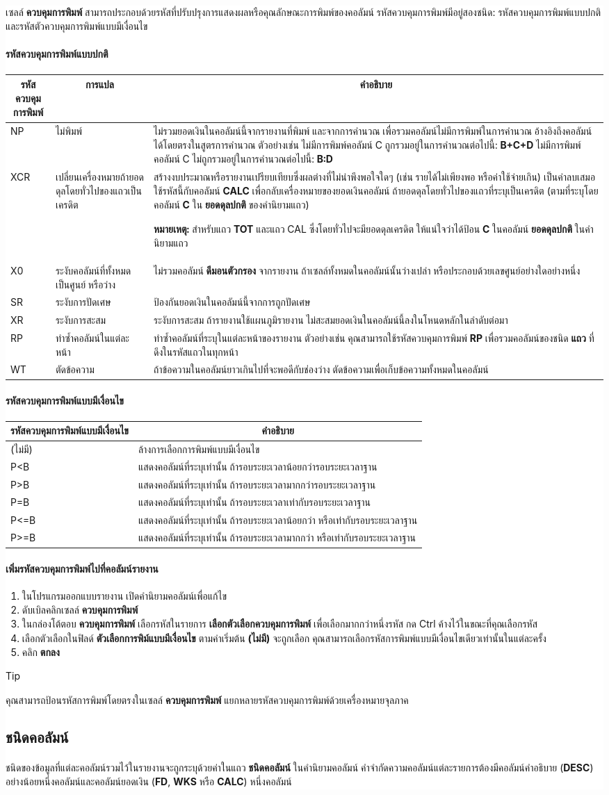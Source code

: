 เซลล์ **ควบคุมการพิมพ์** สามารถประกอบด้วยรหัสที่ปรับปรุงการแสดงผลหรือคุณลักษณะการพิมพ์ของคอลัมน์ รหัสควบคุมการพิมพ์มีอยู่สองชนิด: รหัสควบคุมการพิมพ์แบบปกติ และรหัสตัวควบคุมการพิมพ์แบบมีเงื่อนไข

#### <a name="regular-print-control-codes"></a>รหัสควบคุมการพิมพ์แบบปกติ

| รหัสควบคุมการพิมพ์ | การแปล                                     | คำอธิบาย |
|--------------------|-------------------------------------------------|-------------|
| NP                 | ไม่พิมพ์                                     | ไม่รวมยอดเงินในคอลัมน์นี้จากรายงานที่พิมพ์ และจากการคำนวณ เพื่อรวมคอลัมน์ไม่มีการพิมพ์ในการคำนวณ อ้างอิงถึงคอลัมน์ได้โดยตรงในสูตรการคำนวณ ตัวอย่างเช่น ไม่มีการพิมพ์คอลัมน์ C ถูกรวมอยู่ในการคำนวณต่อไปนี้: **B+C+D** ไม่มีการพิมพ์คอลัมน์ C ไม่ถูกรวมอยู่ในการคำนวณต่อไปนี้: **B:D** |
| XCR                | เปลี่ยนเครื่องหมายถ้ายอดดุลโดยทั่วไปของแถวเป็นเครดิต | สร้างงบประมาณหรือรายงานเปรียบเทียบซึ่งผลต่างที่ไม่น่าพึงพอใจใดๆ (เช่น รายได้ไม่เพียงพอ หรือค่าใช้จ่ายเกิน) เป็นค่าลบเสมอ ใช้รหัสนี้กับคอลัมน์ **CALC** เพื่อกลับเครื่องหมายของยอดเงินคอลัมน์ ถ้ายอดดุลโดยทั่วไปของแถวที่ระบุเป็นเครดิต (ตามที่ระบุโดยคอลัมน์ **C** ใน **ยอดดุลปกติ** ของคำนิยามแถว)<p><strong>หมายเหตุ:</strong> สำหรับแถว <strong>TOT</strong> และแถว </strong>CAL</strong> ซึ่งโดยทั่วไปจะมียอดดุลเครดิต ให้แน่ใจว่าได้ป้อน <strong>C</strong> ในคอลัมน์ <strong>ยอดดุลปกติ</strong> ในคำนิยามแถว</p> |
| X0                 | ระงับคอลัมน์ที่ทั้งหมดเป็นศูนย์ หรือว่าง          | ไม่รวมคอลัมน์ **ดีมอนตัวกรอง** จากรายงาน ถ้าเซลล์ทั้งหมดในคอลัมน์นั้นว่างเปล่า หรือประกอบด้วยเลขศูนย์อย่างใดอย่างหนึ่ง |
| SR                 | ระงับการปัดเศษ                               | ป้องกันยอดเงินในคอลัมน์นี้จากการถูกปัดเศษ |
| XR                 | ระงับการสะสม                                 | ระงับการสะสม ถ้ารายงานใช้แผนภูมิรายงาน ไม่สะสมยอดเงินในคอลัมน์นี้ลงในโหนดหลักในลำดับต่อมา |
| RP                 | ทำซ้ำคอลัมน์ในแต่ละหน้า                      | ทำซ้ำคอลัมน์ที่ระบุในแต่ละหน้าของรายงาน ตัวอย่างเช่น คุณสามารถใช้รหัสควบคุมการพิมพ์ **RP** เพื่อรวมคอลัมน์ของชนิด **แถว** ที่ดึงในรหัสแถวในทุกหน้า |
| WT                 |  ตัดข้อความ                                      |  ถ้าข้อความในคอลัมน์ยาวเกินไปที่จะพอดีกับช่องว่าง ตัดข้อความเพื่อเก็บข้อความทั้งหมดในคอลัมน์ |

#### <a name="conditional-print-control-codes"></a>รหัสควบคุมการพิมพ์แบบมีเงื่อนไข

| รหัสควบคุมการพิมพ์แบบมีเงื่อนไข | คำอธิบาย                                                                             |
|--------------------------------|-----------------------------------------------------------------------------------------|
| (ไม่มี)                         | ล้างการเลือกการพิมพ์แบบมีเงื่อนไข                                                  |
| P&lt;B                         | แสดงคอลัมน์ที่ระบุเท่านั้น ถ้ารอบระยะเวลาน้อยกว่ารอบระยะเวลาฐาน             |
| P&gt;B                         | แสดงคอลัมน์ที่ระบุเท่านั้น ถ้ารอบระยะเวลามากกว่ารอบระยะเวลาฐาน             |
| P=B                            | แสดงคอลัมน์ที่ระบุเท่านั้น ถ้ารอบระยะเวลาเท่ากับรอบระยะเวลาฐาน              |
| P&lt;=B                        | แสดงคอลัมน์ที่ระบุเท่านั้น ถ้ารอบระยะเวลาน้อยกว่า หรือเท่ากับรอบระยะเวลาฐาน |
| P&gt;=B                        | แสดงคอลัมน์ที่ระบุเท่านั้น ถ้ารอบระยะเวลามากกว่า หรือเท่ากับรอบระยะเวลาฐาน |

#### <a name="add-print-control-codes-to-a-report-column"></a>เพิ่มรหัสควบคุมการพิมพ์ไปที่คอลัมน์รายงาน

1. ในโปรแกรมออกแบบรายงาน เปิดคำนิยามคอลัมน์เพื่อแก้ไข
2. ดับเบิลคลิกเซลล์ **ควบคุมการพิมพ์**
3. ในกล่องโต้ตอบ **ควบคุมการพิมพ์** เลือกรหัสในรายการ **เลือกตัวเลือกควบคุมการพิมพ์** เพื่อเลือกมากกว่าหนึ่งรหัส กด Ctrl ค้างไว้ในขณะที่คุณเลือกรหัส
4. เลือกตัวเลือกในฟิลด์ **ตัวเลือกการพิม์แบบมีเงื่อนไข** ตามค่าเริ่มต้น **(ไม่มี)** จะถูกเลือก คุณสามารถเลือกรหัสการพิมพ์แบบมีเงื่อนไขเดียวเท่านั้นในแต่ละครั้ง
5. คลิก **ตกลง**

> [!TIP]
> คุณสามารถป้อนรหัสการพิมพ์โดยตรงในเซลล์ **ควบคุมการพิมพ์** แยกหลายรหัสควบคุมการพิมพ์ด้วยเครื่องหมายจุลภาค

## <a name="column-types"></a>ชนิดคอลัมน์
ชนิดของข้อมูลที่แต่ละคอลัมน์รวมไว้ในรายงานจะถูกระบุด้วยค่าในแถว **ชนิดคอลัมน์** ในคำนิยามคอลัมน์ คำจำกัดความคอลัมน์แต่ละรายการต้องมีคอลัมน์คำอธิบาย (**DESC**) อย่างน้อยหนึ่งคอลัมน์และคอลัมน์ยอดเงิน (**FD**, **WKS** หรือ **CALC**) หนึ่งคอลัมน์
